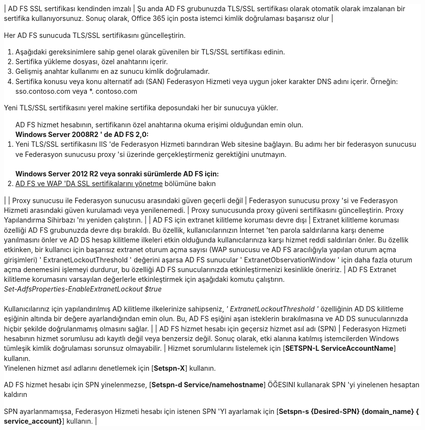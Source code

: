| AD FS SSL sertifikası kendinden imzalı | Şu anda AD FS grubunuzda TLS/SSL sertifikası olarak otomatik olarak imzalanan bir sertifika kullanıyorsunuz. Sonuç olarak, Office 365 için posta istemci kimlik doğrulaması başarısız olur | <p> Her AD FS sunucuda TLS/SSL sertifikasını güncelleştirin. </p> <ol><li>Aşağıdaki gereksinimlere sahip genel olarak güvenilen bir TLS/SSL sertifikası edinin. </li><li>Sertifika yükleme dosyası, özel anahtarını içerir. </li> <li>Gelişmiş anahtar kullanımı en az sunucu kimlik doğrulamadır. </li> <li>Sertifika konusu veya konu alternatif adı (SAN) Federasyon Hizmeti veya uygun joker karakter DNS adını içerir. Örneğin: sso.contoso.com veya *. contoso.com </li></ol> <p>Yeni TLS/SSL sertifikasını yerel makine sertifika deposundaki her bir sunucuya yükler. </p> <ol>AD FS hizmet hesabının, sertifikanın özel anahtarına okuma erişimi olduğundan emin olun. <br /> <b>Windows Server 2008R2 ' de AD FS 2,0:</b> <li>Yeni TLS/SSL sertifikasını IIS 'de Federasyon Hizmeti barındıran Web sitesine bağlayın. Bu adımı her bir federasyon sunucusu ve Federasyon sunucusu proxy 'si üzerinde gerçekleştirmeniz gerektiğini unutmayın. </li> <br /><b>Windows Server 2012 R2 veya sonraki sürümlerde AD FS için:</b> <li>  <a href="https://docs.microsoft.com/windows-server/identity/ad-fs/operations/manage-ssl-certificates-ad-fs-wap">AD FS ve WAP 'DA SSL sertifikalarını yönetme</a> bölümüne bakın </li> </ol> | 
| Proxy sunucusu ile Federasyon sunucusu arasındaki güven geçerli değil | Federasyon sunucusu proxy 'si ve Federasyon Hizmeti arasındaki güven kurulamadı veya yenilenemedi. | Proxy sunucusunda proxy güveni sertifikasını güncelleştirin. Proxy Yapılandırma Sihirbazı 'nı yeniden çalıştırın. |
| AD FS için extranet kilitleme koruması devre dışı | Extranet kilitleme koruması özelliği AD FS grubunuzda devre dışı bırakıldı. Bu özellik, kullanıcılarınızın İnternet 'ten parola saldırılarına karşı deneme yanılmasını önler ve AD DS hesap kilitleme ilkeleri etkin olduğunda kullanıcılarınıza karşı hizmet reddi saldırıları önler. Bu özellik etkinken, bir kullanıcı için başarısız extranet oturum açma sayısı (WAP sunucusu ve AD FS aracılığıyla yapılan oturum açma girişimleri) ' ExtranetLockoutThreshold ' değerini aşarsa AD FS sunucular ' ExtranetObservationWindow ' için daha fazla oturum açma denemesini işlemeyi durdurur, bu özelliği AD FS sunucularınızda etkinleştirmenizi kesinlikle öneririz. | AD FS Extranet kilitleme korumasını varsayılan değerlerle etkinleştirmek için aşağıdaki komutu çalıştırın.<br><i>Set-AdfsProperties-EnableExtranetLockout $true</i><br><br>Kullanıcılarınız için yapılandırılmış AD kilitleme ilkelerinize sahipseniz, <i>' ExtranetLockoutThreshold '</i> özelliğinin AD DS kilitleme eşiğinin altında bir değere ayarlandığından emin olun. Bu, AD FS eşiğini aşan isteklerin bırakılmasına ve AD DS sunucularınızda hiçbir şekilde doğrulanmamış olmasını sağlar. | 
| AD FS hizmet hesabı için geçersiz hizmet asıl adı (SPN) | Federasyon Hizmeti hesabının hizmet sorumlusu adı kayıtlı değil veya benzersiz değil. Sonuç olarak, etki alanına katılmış istemcilerden Windows tümleşik kimlik doğrulaması sorunsuz olmayabilir. | Hizmet sorumlularını listelemek için [<b>SETSPN-L ServiceAccountName</b>] kullanın.<br>Yinelenen hizmet asıl adlarını denetlemek için [<b>Setspn-X</b>] kullanın.</p><p>AD FS hizmet hesabı için SPN yinelenmezse, [<b>Setspn-d Service/namehostname</b>] ÖĞESINI kullanarak SPN 'yi yinelenen hesaptan kaldırın</p><p>SPN ayarlanmamışsa, Federasyon Hizmeti hesabı için istenen SPN 'YI ayarlamak için [<b>Setspn-s {Desired-SPN} {domain_name} \{ service_account}</b>] kullanın. | 